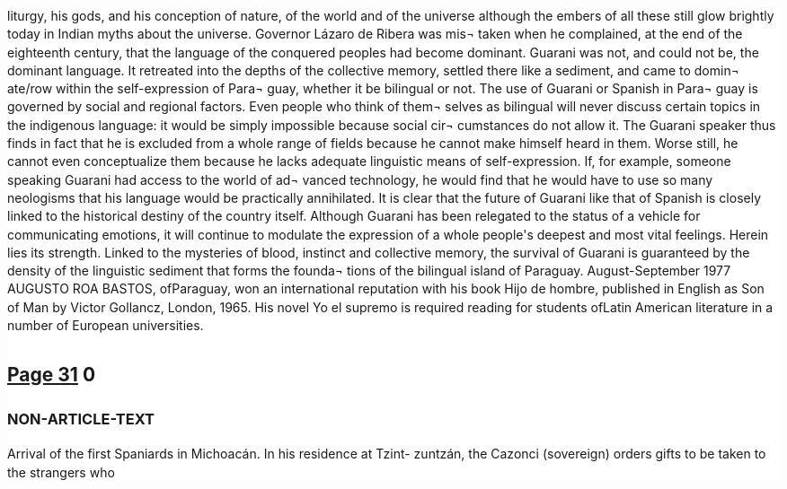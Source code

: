 liturgy, his gods, and his conception of
nature, of the world and of the universe
although the embers of all these still glow
brightly today in Indian myths about the
universe.
Governor Lázaro de Ribera was mis¬
taken when he complained, at the end of the
eighteenth century, that the language of the
conquered peoples had become dominant.
Guarani was not, and could not be, the
dominant language. It retreated into the
depths of the collective memory, settled
there like a sediment, and came to domin¬
ate/row within the self-expression of Para¬
guay, whether it be bilingual or not.
The use of Guarani or Spanish in Para¬
guay is governed by social and regional
factors. Even people who think of them¬
selves as bilingual will never discuss certain
topics in the indigenous language: it would
be simply impossible because social cir¬
cumstances do not allow it. The Guarani
speaker thus finds in fact that he is excluded
from a whole range of fields because he
cannot make himself heard in them. Worse
still, he cannot even conceptualize them
because he lacks adequate linguistic means
of self-expression.
If, for example, someone speaking
Guarani had access to the world of ad¬
vanced technology, he would find that he
would have to use so many neologisms that
his language would be practically
annihilated.
It is clear that the future of Guarani like
that of Spanish is closely linked to the
historical destiny of the country itself.
Although Guarani has been relegated to
the status of a vehicle for communicating
emotions, it will continue to modulate the
expression of a whole people's deepest and
most vital feelings. Herein lies its strength.
Linked to the mysteries of blood, instinct
and collective memory, the survival of
Guarani is guaranteed by the density of the
linguistic sediment that forms the founda¬
tions of the bilingual island of Paraguay.
August-September 1977
AUGUSTO ROA BASTOS, ofParaguay, won an
international reputation with his book Hijo de
hombre, published in English as Son of Man by
Victor Gollancz, London, 1965. His novel Yo el
supremo is required reading for students ofLatin
American literature in a number of European
universities.
## [Page 31](https://demo.humlab.umu.se/courier/069416engo.pdf#page=31) 0
### NON-ARTICLE-TEXT
Arrival of the first Spaniards in
Michoacán. In his residence at Tzint-
zuntzán, the Cazonci (sovereign) orders
gifts to be taken to the strangers who